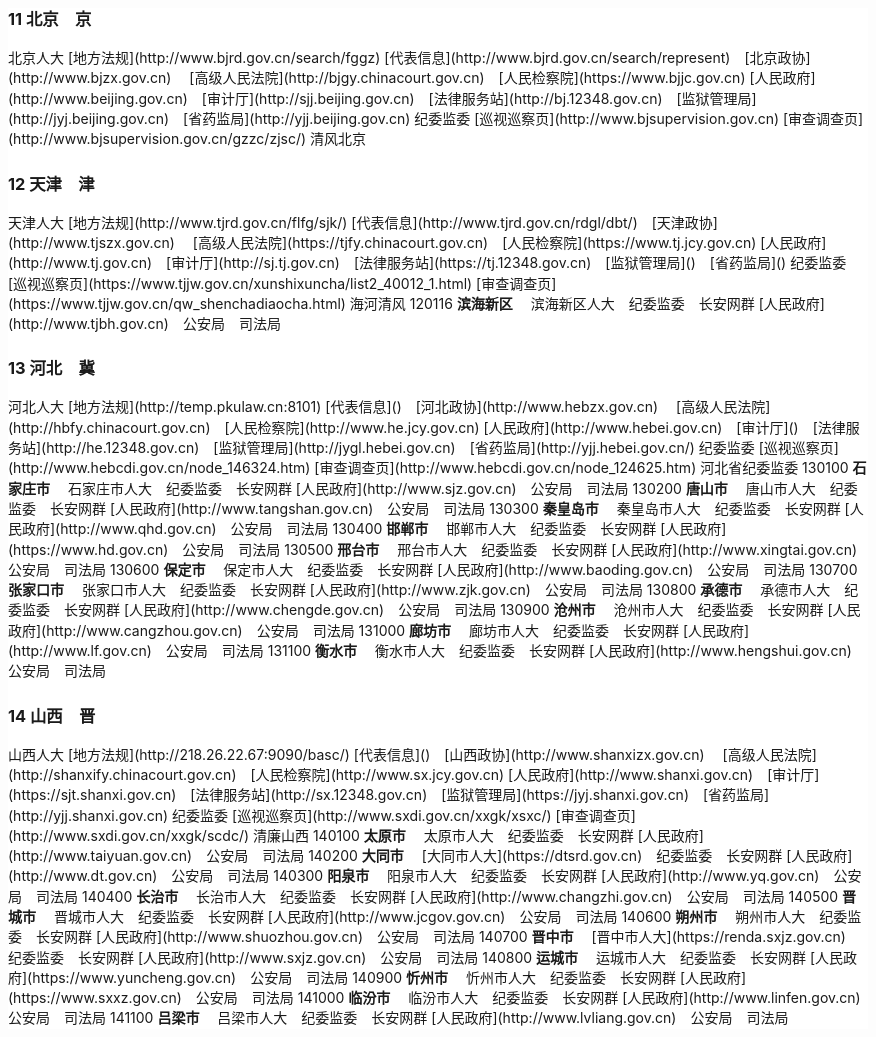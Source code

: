 
<h3 id="11">11 <a  title="110000 ">北京</a>　京</h3>	
北京人大 [地方法规](http://www.bjrd.gov.cn/search/fggz) [代表信息](http://www.bjrd.gov.cn/search/represent)　[北京政协](http://www.bjzx.gov.cn)　 [高级人民法院](http://bjgy.chinacourt.gov.cn)　[人民检察院](https://www.bjjc.gov.cn) 	
[人民政府](http://www.beijing.gov.cn)　[审计厅](http://sjj.beijing.gov.cn)　[法律服务站](http://bj.12348.gov.cn)　[监狱管理局](http://jyj.beijing.gov.cn)　[省药监局](http://yjj.beijing.gov.cn)  	
纪委监委 [巡视巡察页](http://www.bjsupervision.gov.cn) [审查调查页](http://www.bjsupervision.gov.cn/gzzc/zjsc/) 清风北京  

<h3 id="12">12 <a  title="120000 ">天津</a>　津</h3>	
天津人大 [地方法规](http://www.tjrd.gov.cn/flfg/sjk/) [代表信息](http://www.tjrd.gov.cn/rdgl/dbt/)　[天津政协](http://www.tjszx.gov.cn)　 [高级人民法院](https://tjfy.chinacourt.gov.cn)　[人民检察院](https://www.tj.jcy.gov.cn) 	
[人民政府](http://www.tj.gov.cn)　[审计厅](http://sj.tj.gov.cn)　[法律服务站](https://tj.12348.gov.cn)　[监狱管理局]()　[省药监局]()  	
纪委监委 [巡视巡察页](https://www.tjjw.gov.cn/xunshixuncha/list2_40012_1.html) [审查调查页](https://www.tjjw.gov.cn/qw_shenchadiaocha.html) 海河清风  
120116 <b>滨海新区</b>　	滨海新区人大　纪委监委　长安网群	[人民政府](http://www.tjbh.gov.cn)　公安局　司法局	  

<h3 id="13">13 <a  title="130000 ">河北</a>　冀</h3>	
河北人大 [地方法规](http://temp.pkulaw.cn:8101) [代表信息]()　[河北政协](http://www.hebzx.gov.cn)　 [高级人民法院](http://hbfy.chinacourt.gov.cn)　[人民检察院](http://www.he.jcy.gov.cn) 	
[人民政府](http://www.hebei.gov.cn)　[审计厅]()　[法律服务站](http://he.12348.gov.cn)　[监狱管理局](http://jygl.hebei.gov.cn)　[省药监局](http://yjj.hebei.gov.cn/)  	
纪委监委 [巡视巡察页](http://www.hebcdi.gov.cn/node_146324.htm) [审查调查页](http://www.hebcdi.gov.cn/node_124625.htm) 河北省纪委监委  
130100 <b>石家庄市</b>　	石家庄市人大　纪委监委　长安网群	[人民政府](http://www.sjz.gov.cn)　公安局　司法局	  
130200 <b>唐山市</b>　	唐山市人大　纪委监委　长安网群	[人民政府](http://www.tangshan.gov.cn)　公安局　司法局	  
130300 <b>秦皇岛市</b>　	秦皇岛市人大　纪委监委　长安网群	[人民政府](http://www.qhd.gov.cn)　公安局　司法局	  
130400 <b>邯郸市</b>　	邯郸市人大　纪委监委　长安网群	[人民政府](https://www.hd.gov.cn)　公安局　司法局	  
130500 <b>邢台市</b>　	邢台市人大　纪委监委　长安网群	[人民政府](http://www.xingtai.gov.cn)　公安局　司法局	  
130600 <b>保定市</b>　	保定市人大　纪委监委　长安网群	[人民政府](http://www.baoding.gov.cn)　公安局　司法局	  
130700 <b>张家口市</b>　	张家口市人大　纪委监委　长安网群	[人民政府](http://www.zjk.gov.cn)　公安局　司法局	  
130800 <b>承德市</b>　	承德市人大　纪委监委　长安网群	[人民政府](http://www.chengde.gov.cn)　公安局　司法局	  
130900 <b>沧州市</b>　	沧州市人大　纪委监委　长安网群	[人民政府](http://www.cangzhou.gov.cn)　公安局　司法局	  
131000 <b>廊坊市</b>　	廊坊市人大　纪委监委　长安网群	[人民政府](http://www.lf.gov.cn)　公安局　司法局	  
131100 <b>衡水市</b>　	衡水市人大　纪委监委　长安网群	[人民政府](http://www.hengshui.gov.cn)　公安局　司法局	  

<h3 id="14">14 <a  title="140000 ">山西</a>　晋</h3>	
山西人大 [地方法规](http://218.26.22.67:9090/basc/) [代表信息]()　[山西政协](http://www.shanxizx.gov.cn)　 [高级人民法院](http://shanxify.chinacourt.gov.cn)　[人民检察院](http://www.sx.jcy.gov.cn) 	
[人民政府](http://www.shanxi.gov.cn)　[审计厅](https://sjt.shanxi.gov.cn)　[法律服务站](http://sx.12348.gov.cn)　[监狱管理局](https://jyj.shanxi.gov.cn)　[省药监局](http://yjj.shanxi.gov.cn)  	
纪委监委 [巡视巡察页](http://www.sxdi.gov.cn/xxgk/xsxc/) [审查调查页](http://www.sxdi.gov.cn/xxgk/scdc/) 清廉山西  
140100 <b>太原市</b>　	太原市人大　纪委监委　长安网群	[人民政府](http://www.taiyuan.gov.cn)　公安局　司法局	  
140200 <b>大同市</b>　	[大同市人大](https://dtsrd.gov.cn)　纪委监委　长安网群	[人民政府](http://www.dt.gov.cn)　公安局　司法局	  
140300 <b>阳泉市</b>　	阳泉市人大　纪委监委　长安网群	[人民政府](http://www.yq.gov.cn)　公安局　司法局	  
140400 <b>长治市</b>　	长治市人大　纪委监委　长安网群	[人民政府](http://www.changzhi.gov.cn)　公安局　司法局	  
140500 <b>晋城市</b>　	晋城市人大　纪委监委　长安网群	[人民政府](http://www.jcgov.gov.cn)　公安局　司法局	  
140600 <b>朔州市</b>　	朔州市人大　纪委监委　长安网群	[人民政府](http://www.shuozhou.gov.cn)　公安局　司法局	  
140700 <b>晋中市</b>　	[晋中市人大](https://renda.sxjz.gov.cn)　纪委监委　长安网群	[人民政府](http://www.sxjz.gov.cn)　公安局　司法局	  
140800 <b>运城市</b>　	运城市人大　纪委监委　长安网群	[人民政府](https://www.yuncheng.gov.cn)　公安局　司法局	  
140900 <b>忻州市</b>　	忻州市人大　纪委监委　长安网群	[人民政府](https://www.sxxz.gov.cn)　公安局　司法局	  
141000 <b>临汾市</b>　	临汾市人大　纪委监委　长安网群	[人民政府](http://www.linfen.gov.cn)　公安局　司法局	  
141100 <b>吕梁市</b>　	吕梁市人大　纪委监委　长安网群	[人民政府](http://www.lvliang.gov.cn)　公安局　司法局	  
